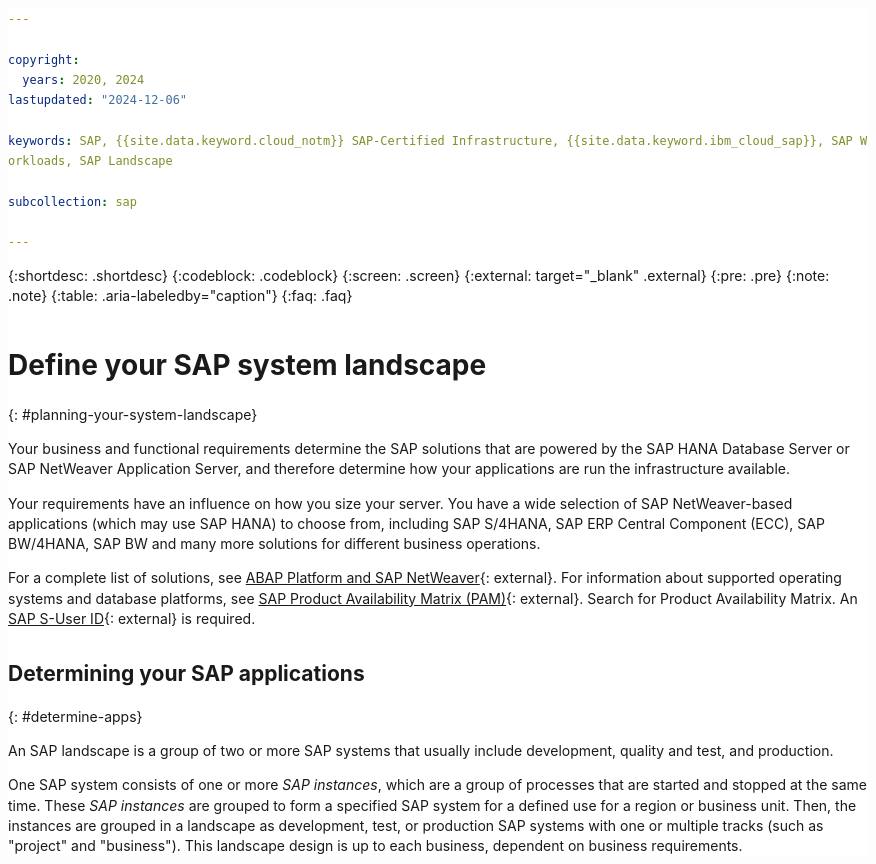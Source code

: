 ```yaml
---

copyright:
  years: 2020, 2024
lastupdated: "2024-12-06"

keywords: SAP, {{site.data.keyword.cloud_notm}} SAP-Certified Infrastructure, {{site.data.keyword.ibm_cloud_sap}}, SAP Workloads, SAP Landscape

subcollection: sap

---
```


{:shortdesc: .shortdesc}
{:codeblock: .codeblock}
{:screen: .screen}
{:external: target="_blank" .external}
{:pre: .pre}
{:note: .note}
{:table: .aria-labeledby="caption"}
{:faq: .faq}

# Define your SAP system landscape
{: #planning-your-system-landscape}

Your business and functional requirements determine the SAP solutions that are powered by the SAP HANA Database Server or SAP NetWeaver Application Server, and therefore determine how your applications are run the infrastructure available.

Your requirements have an influence on how you size your server. You have a wide selection of SAP NetWeaver-based applications (which may use SAP HANA) to choose from, including SAP S/4HANA, SAP ERP Central Component (ECC), SAP BW/4HANA, SAP BW and many more solutions for different business operations.

For a complete list of solutions, see [ABAP Platform and SAP NetWeaver](https://help.sap.com/docs/SAP_NETWEAVER){: external}. For information about supported operating systems and database platforms, see [SAP Product Availability Matrix (PAM)](https://userapps.support.sap.com/sap/support/pam){: external}. Search for Product Availability Matrix. An [SAP S-User ID](/docs/sap?topic=sap-necessary-credentials){: external} is required.

## Determining your SAP applications
{: #determine-apps}

An SAP landscape is a group of two or more SAP systems that usually include development, quality and test, and production.

One SAP system consists of one or more *SAP instances*, which are a group of processes that are started and stopped at the same time. These *SAP instances* are grouped to form a specified SAP system for a defined use for a region or business unit. Then, the instances are grouped in a landscape as development, test, or production SAP systems with one or multiple tracks (such as "project" and "business"). This landscape design is up to each business, dependent on business requirements.
